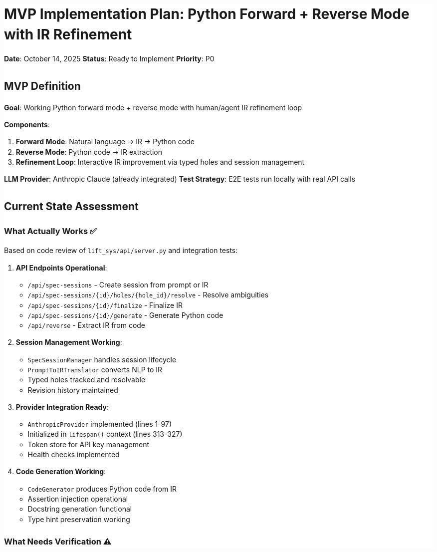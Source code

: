 # MVP Implementation Plan: Python Forward + Reverse Mode with IR Refinement

**Date**: October 14, 2025
**Status**: Ready to Implement
**Priority**: P0

## MVP Definition

**Goal**: Working Python forward mode + reverse mode with human/agent IR refinement loop

**Components**:
1. **Forward Mode**: Natural language → IR → Python code
2. **Reverse Mode**: Python code → IR extraction
3. **Refinement Loop**: Interactive IR improvement via typed holes and session management

**LLM Provider**: Anthropic Claude (already integrated)
**Test Strategy**: E2E tests run locally with real API calls

## Current State Assessment

### What Actually Works ✅

Based on code review of `lift_sys/api/server.py` and integration tests:

1. **API Endpoints Operational**:
   - `/api/spec-sessions` - Create session from prompt or IR
   - `/api/spec-sessions/{id}/holes/{hole_id}/resolve` - Resolve ambiguities
   - `/api/spec-sessions/{id}/finalize` - Finalize IR
   - `/api/spec-sessions/{id}/generate` - Generate Python code
   - `/api/reverse` - Extract IR from code

2. **Session Management Working**:
   - `SpecSessionManager` handles session lifecycle
   - `PromptToIRTranslator` converts NLP to IR
   - Typed holes tracked and resolvable
   - Revision history maintained

3. **Provider Integration Ready**:
   - `AnthropicProvider` implemented (lines 1-97)
   - Initialized in `lifespan()` context (lines 313-327)
   - Token store for API key management
   - Health checks implemented

4. **Code Generation Working**:
   - `CodeGenerator` produces Python code from IR
   - Assertion injection operational
   - Docstring generation functional
   - Type hint preservation working

### What Needs Verification ⚠️
